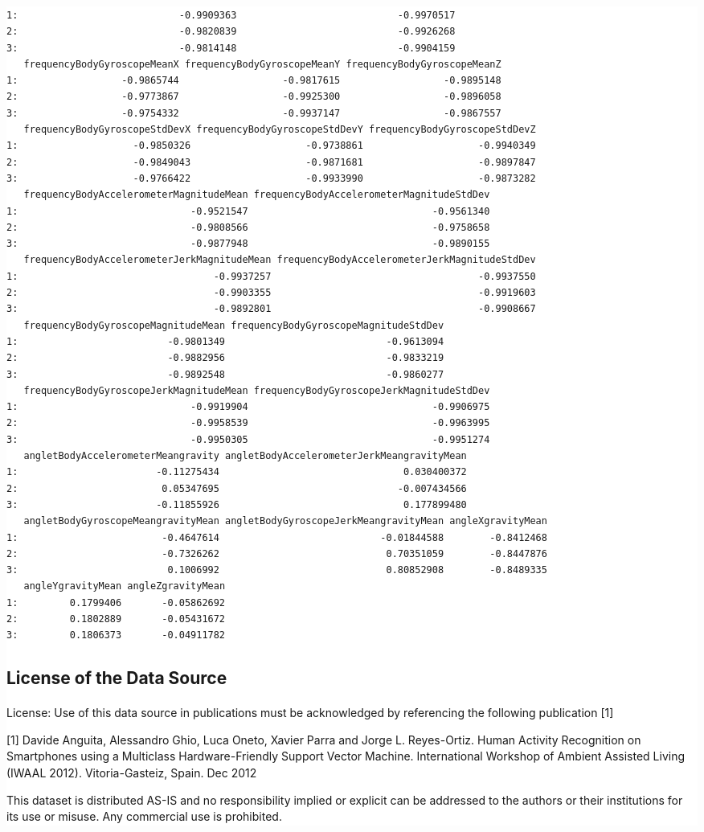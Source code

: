 ```
1:                            -0.9909363                            -0.9970517
2:                            -0.9820839                            -0.9926268
3:                            -0.9814148                            -0.9904159
   frequencyBodyGyroscopeMeanX frequencyBodyGyroscopeMeanY frequencyBodyGyroscopeMeanZ
1:                  -0.9865744                  -0.9817615                  -0.9895148
2:                  -0.9773867                  -0.9925300                  -0.9896058
3:                  -0.9754332                  -0.9937147                  -0.9867557
   frequencyBodyGyroscopeStdDevX frequencyBodyGyroscopeStdDevY frequencyBodyGyroscopeStdDevZ
1:                    -0.9850326                    -0.9738861                    -0.9940349
2:                    -0.9849043                    -0.9871681                    -0.9897847
3:                    -0.9766422                    -0.9933990                    -0.9873282
   frequencyBodyAccelerometerMagnitudeMean frequencyBodyAccelerometerMagnitudeStdDev
1:                              -0.9521547                                -0.9561340
2:                              -0.9808566                                -0.9758658
3:                              -0.9877948                                -0.9890155
   frequencyBodyAccelerometerJerkMagnitudeMean frequencyBodyAccelerometerJerkMagnitudeStdDev
1:                                  -0.9937257                                    -0.9937550
2:                                  -0.9903355                                    -0.9919603
3:                                  -0.9892801                                    -0.9908667
   frequencyBodyGyroscopeMagnitudeMean frequencyBodyGyroscopeMagnitudeStdDev
1:                          -0.9801349                            -0.9613094
2:                          -0.9882956                            -0.9833219
3:                          -0.9892548                            -0.9860277
   frequencyBodyGyroscopeJerkMagnitudeMean frequencyBodyGyroscopeJerkMagnitudeStdDev
1:                              -0.9919904                                -0.9906975
2:                              -0.9958539                                -0.9963995
3:                              -0.9950305                                -0.9951274
   angletBodyAccelerometerMeangravity angletBodyAccelerometerJerkMeangravityMean
1:                        -0.11275434                                0.030400372
2:                         0.05347695                               -0.007434566
3:                        -0.11855926                                0.177899480
   angletBodyGyroscopeMeangravityMean angletBodyGyroscopeJerkMeangravityMean angleXgravityMean
1:                         -0.4647614                            -0.01844588        -0.8412468
2:                         -0.7326262                             0.70351059        -0.8447876
3:                          0.1006992                             0.80852908        -0.8489335
   angleYgravityMean angleZgravityMean
1:         0.1799406       -0.05862692
2:         0.1802889       -0.05431672
3:         0.1806373       -0.04911782
```


## License of the Data Source
License:
Use of this data source in publications must be acknowledged by referencing the following publication [1] 

[1] Davide Anguita, Alessandro Ghio, Luca Oneto, Xavier Parra and Jorge L. Reyes-Ortiz. Human Activity Recognition on Smartphones using a Multiclass Hardware-Friendly Support Vector Machine. International Workshop of Ambient Assisted Living (IWAAL 2012). Vitoria-Gasteiz, Spain. Dec 2012

This dataset is distributed AS-IS and no responsibility implied or explicit can be addressed to the authors or their institutions for its use or misuse. Any commercial use is prohibited.